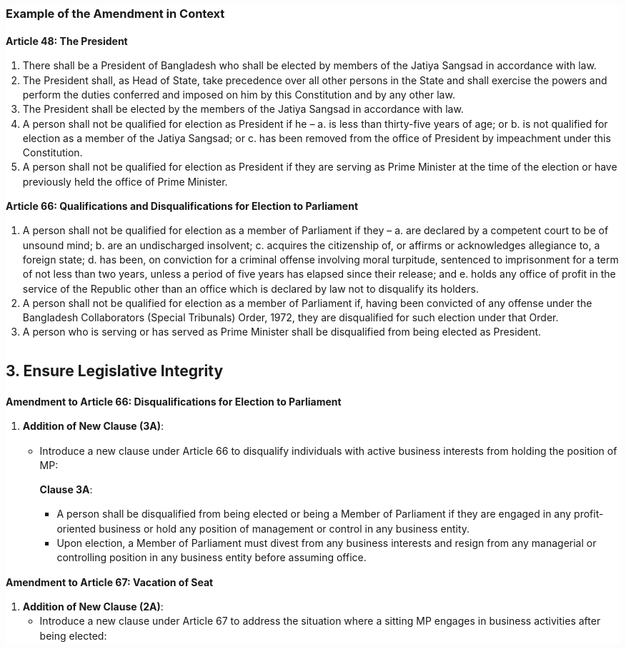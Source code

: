 ### Example of the Amendment in Context

**Article 48: The President**

1. There shall be a President of Bangladesh who shall be elected by members of the Jatiya Sangsad in accordance with law.
2. The President shall, as Head of State, take precedence over all other persons in the State and shall exercise the powers and perform the duties conferred and imposed on him by this Constitution and by any other law.
3. The President shall be elected by the members of the Jatiya Sangsad in accordance with law.
4. A person shall not be qualified for election as President if he –
   a. is less than thirty-five years of age; or
   b. is not qualified for election as a member of the Jatiya Sangsad; or
   c. has been removed from the office of President by impeachment under this Constitution.
5. A person shall not be qualified for election as President if they are serving as Prime Minister at the time of the election or have previously held the office of Prime Minister.

**Article 66: Qualifications and Disqualifications for Election to Parliament**

1. A person shall not be qualified for election as a member of Parliament if they –
   a. are declared by a competent court to be of unsound mind;
   b. are an undischarged insolvent;
   c. acquires the citizenship of, or affirms or acknowledges allegiance to, a foreign state;
   d. has been, on conviction for a criminal offense involving moral turpitude, sentenced to imprisonment for a term of not less than two years, unless a period of five years has elapsed since their release; and
   e. holds any office of profit in the service of the Republic other than an office which is declared by law not to disqualify its holders.
2. A person shall not be qualified for election as a member of Parliament if, having been convicted of any offense under the Bangladesh Collaborators (Special Tribunals) Order, 1972, they are disqualified for such election under that Order.
3. A person who is serving or has served as Prime Minister shall be disqualified from being elected as President.

## 3. Ensure Legislative Integrity
**Amendment to Article 66: Disqualifications for Election to Parliament**

1. **Addition of New Clause (3A)**:
   - Introduce a new clause under Article 66 to disqualify individuals with active business interests from holding the position of MP:

     **Clause 3A**:
     - A person shall be disqualified from being elected or being a Member of Parliament if they are engaged in any profit-oriented business or hold any position of management or control in any business entity. 
     - Upon election, a Member of Parliament must divest from any business interests and resign from any managerial or controlling position in any business entity before assuming office.

**Amendment to Article 67: Vacation of Seat**

1. **Addition of New Clause (2A)**:
   - Introduce a new clause under Article 67 to address the situation where a sitting MP engages in business activities after being elected:
